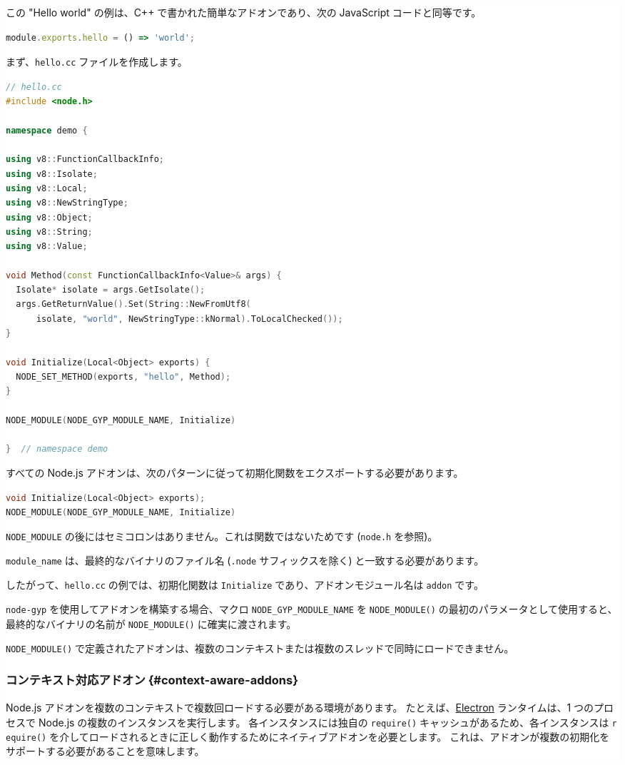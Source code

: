 この "Hello world" の例は、C++ で書かれた簡単なアドオンであり、次の JavaScript コードと同等です。

```js [ESM]
module.exports.hello = () => 'world';
```
まず、`hello.cc` ファイルを作成します。

```C++ [C++]
// hello.cc
#include <node.h>

namespace demo {

using v8::FunctionCallbackInfo;
using v8::Isolate;
using v8::Local;
using v8::NewStringType;
using v8::Object;
using v8::String;
using v8::Value;

void Method(const FunctionCallbackInfo<Value>& args) {
  Isolate* isolate = args.GetIsolate();
  args.GetReturnValue().Set(String::NewFromUtf8(
      isolate, "world", NewStringType::kNormal).ToLocalChecked());
}

void Initialize(Local<Object> exports) {
  NODE_SET_METHOD(exports, "hello", Method);
}

NODE_MODULE(NODE_GYP_MODULE_NAME, Initialize)

}  // namespace demo
```
すべての Node.js アドオンは、次のパターンに従って初期化関数をエクスポートする必要があります。

```C++ [C++]
void Initialize(Local<Object> exports);
NODE_MODULE(NODE_GYP_MODULE_NAME, Initialize)
```
`NODE_MODULE` の後にはセミコロンはありません。これは関数ではないためです (`node.h` を参照)。

`module_name` は、最終的なバイナリのファイル名 (`.node` サフィックスを除く) と一致する必要があります。

したがって、`hello.cc` の例では、初期化関数は `Initialize` であり、アドオンモジュール名は `addon` です。

`node-gyp` を使用してアドオンを構築する場合、マクロ `NODE_GYP_MODULE_NAME` を `NODE_MODULE()` の最初のパラメータとして使用すると、最終的なバイナリの名前が `NODE_MODULE()` に確実に渡されます。

`NODE_MODULE()` で定義されたアドオンは、複数のコンテキストまたは複数のスレッドで同時にロードできません。

### コンテキスト対応アドオン {#context-aware-addons}

Node.js アドオンを複数のコンテキストで複数回ロードする必要がある環境があります。 たとえば、[Electron](https://electronjs.org/) ランタイムは、1 つのプロセスで Node.js の複数のインスタンスを実行します。 各インスタンスには独自の `require()` キャッシュがあるため、各インスタンスは `require()` を介してロードされるときに正しく動作するためにネイティブアドオンを必要とします。 これは、アドオンが複数の初期化をサポートする必要があることを意味します。
